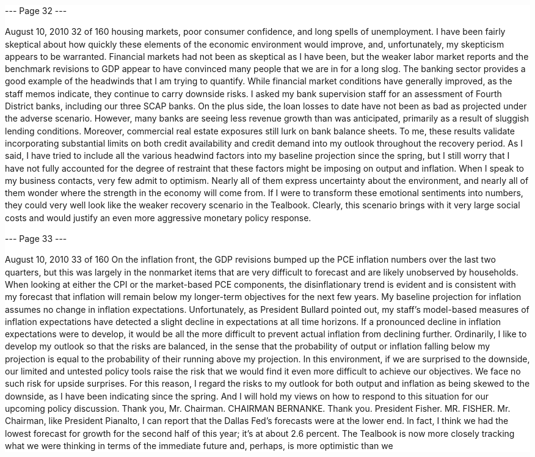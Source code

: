 --- Page 32 ---

August 10, 2010 32 of 160
housing markets, poor consumer confidence, and long spells of unemployment. I have been
fairly skeptical about how quickly these elements of the economic environment would improve,
and, unfortunately, my skepticism appears to be warranted. Financial markets had not been as
skeptical as I have been, but the weaker labor market reports and the benchmark revisions to
GDP appear to have convinced many people that we are in for a long slog.
The banking sector provides a good example of the headwinds that I am trying to
quantify. While financial market conditions have generally improved, as the staff memos
indicate, they continue to carry downside risks. I asked my bank supervision staff for an
assessment of Fourth District banks, including our three SCAP banks. On the plus side, the loan
losses to date have not been as bad as projected under the adverse scenario. However, many
banks are seeing less revenue growth than was anticipated, primarily as a result of sluggish
lending conditions. Moreover, commercial real estate exposures still lurk on bank balance
sheets. To me, these results validate incorporating substantial limits on both credit availability
and credit demand into my outlook throughout the recovery period. As I said, I have tried to
include all the various headwind factors into my baseline projection since the spring, but I still
worry that I have not fully accounted for the degree of restraint that these factors might be
imposing on output and inflation.
When I speak to my business contacts, very few admit to optimism. Nearly all of them
express uncertainty about the environment, and nearly all of them wonder where the strength in
the economy will come from. If I were to transform these emotional sentiments into numbers,
they could very well look like the weaker recovery scenario in the Tealbook. Clearly, this
scenario brings with it very large social costs and would justify an even more aggressive
monetary policy response.

--- Page 33 ---

August 10, 2010 33 of 160
On the inflation front, the GDP revisions bumped up the PCE inflation numbers over the
last two quarters, but this was largely in the nonmarket items that are very difficult to forecast
and are likely unobserved by households. When looking at either the CPI or the market-based
PCE components, the disinflationary trend is evident and is consistent with my forecast that
inflation will remain below my longer-term objectives for the next few years. My baseline
projection for inflation assumes no change in inflation expectations. Unfortunately, as President
Bullard pointed out, my staff’s model-based measures of inflation expectations have detected a
slight decline in expectations at all time horizons. If a pronounced decline in inflation
expectations were to develop, it would be all the more difficult to prevent actual inflation from
declining further.
Ordinarily, I like to develop my outlook so that the risks are balanced, in the sense that
the probability of output or inflation falling below my projection is equal to the probability of
their running above my projection. In this environment, if we are surprised to the downside, our
limited and untested policy tools raise the risk that we would find it even more difficult to
achieve our objectives. We face no such risk for upside surprises. For this reason, I regard the
risks to my outlook for both output and inflation as being skewed to the downside, as I have been
indicating since the spring. And I will hold my views on how to respond to this situation for our
upcoming policy discussion. Thank you, Mr. Chairman.
CHAIRMAN BERNANKE. Thank you. President Fisher.
MR. FISHER. Mr. Chairman, like President Pianalto, I can report that the Dallas Fed’s
forecasts were at the lower end. In fact, I think we had the lowest forecast for growth for the
second half of this year; it’s at about 2.6 percent. The Tealbook is now more closely tracking
what we were thinking in terms of the immediate future and, perhaps, is more optimistic than we
